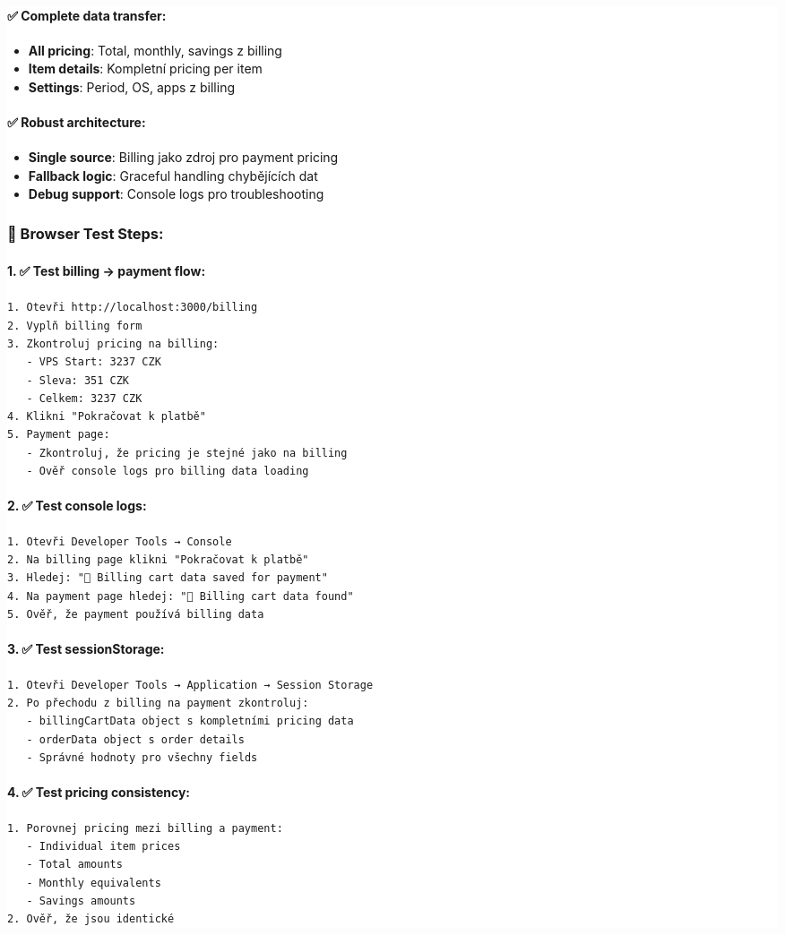 #### **✅ Complete data transfer:**
- **All pricing**: Total, monthly, savings z billing
- **Item details**: Kompletní pricing per item
- **Settings**: Period, OS, apps z billing

#### **✅ Robust architecture:**
- **Single source**: Billing jako zdroj pro payment pricing
- **Fallback logic**: Graceful handling chybějících dat
- **Debug support**: Console logs pro troubleshooting

### **🧪 Browser Test Steps:**

#### **1. ✅ Test billing → payment flow:**
```
1. Otevři http://localhost:3000/billing
2. Vyplň billing form
3. Zkontroluj pricing na billing:
   - VPS Start: 3237 CZK
   - Sleva: 351 CZK
   - Celkem: 3237 CZK
4. Klikni "Pokračovat k platbě"
5. Payment page:
   - Zkontroluj, že pricing je stejné jako na billing
   - Ověř console logs pro billing data loading
```

#### **2. ✅ Test console logs:**
```
1. Otevři Developer Tools → Console
2. Na billing page klikni "Pokračovat k platbě"
3. Hledej: "💾 Billing cart data saved for payment"
4. Na payment page hledej: "💾 Billing cart data found"
5. Ověř, že payment používá billing data
```

#### **3. ✅ Test sessionStorage:**
```
1. Otevři Developer Tools → Application → Session Storage
2. Po přechodu z billing na payment zkontroluj:
   - billingCartData object s kompletními pricing data
   - orderData object s order details
   - Správné hodnoty pro všechny fields
```

#### **4. ✅ Test pricing consistency:**
```
1. Porovnej pricing mezi billing a payment:
   - Individual item prices
   - Total amounts
   - Monthly equivalents
   - Savings amounts
2. Ověř, že jsou identické
```
